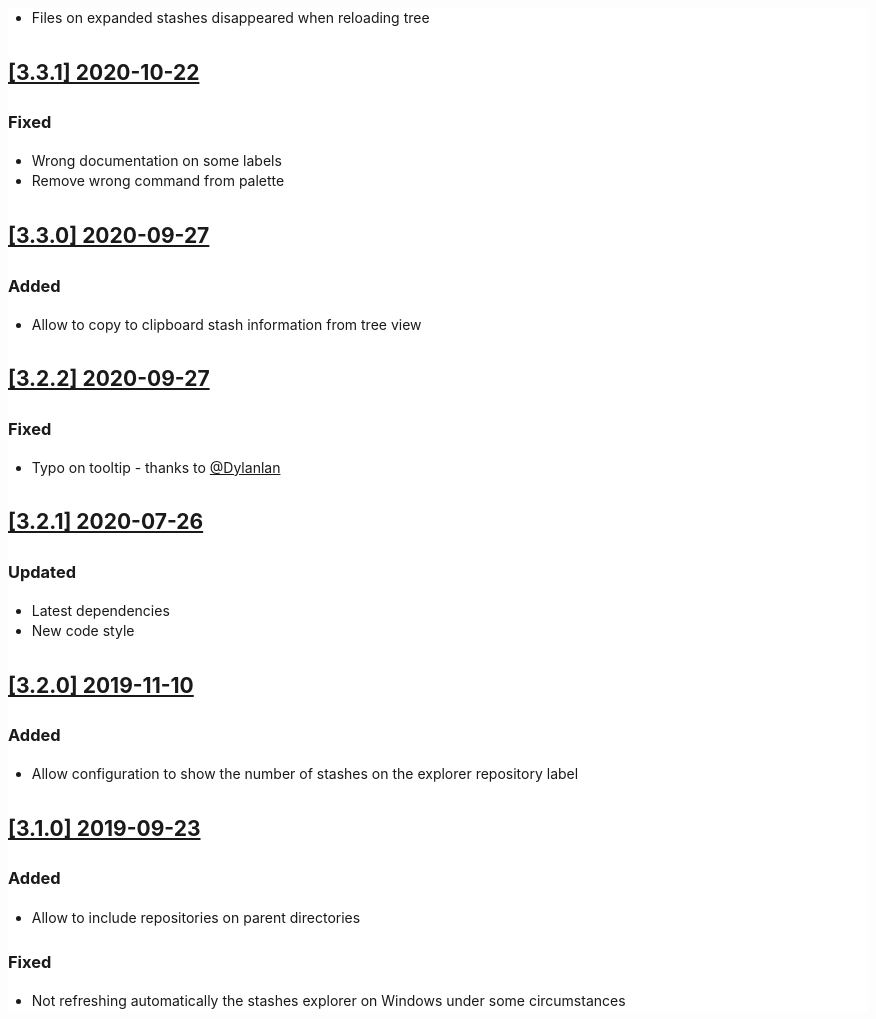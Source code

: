 - Files on expanded stashes disappeared when reloading tree

## [[3.3.1] 2020-10-22](https://github.com/artrz/vsix-gitstash/tree/v3.3.1)

### Fixed

- Wrong documentation on some labels
- Remove wrong command from palette

## [[3.3.0] 2020-09-27](https://github.com/artrz/vsix-gitstash/tree/v3.3.0)

### Added

- Allow to copy to clipboard stash information from tree view

## [[3.2.2] 2020-09-27](https://github.com/artrz/vsix-gitstash/tree/v3.2.2)

### Fixed

- Typo on tooltip - thanks to [@Dylanlan](https://github.com/Dylanlan)

## [[3.2.1] 2020-07-26](https://github.com/artrz/vsix-gitstash/tree/v3.2.1)

### Updated

- Latest dependencies
- New code style

## [[3.2.0] 2019-11-10](https://github.com/artrz/vsix-gitstash/tree/v3.2.0)

### Added

- Allow configuration to show the number of stashes on the explorer repository label

## [[3.1.0] 2019-09-23](https://github.com/artrz/vsix-gitstash/tree/v3.1.0)

### Added

- Allow to include repositories on parent directories

### Fixed

- Not refreshing automatically the stashes explorer on Windows under some circumstances
